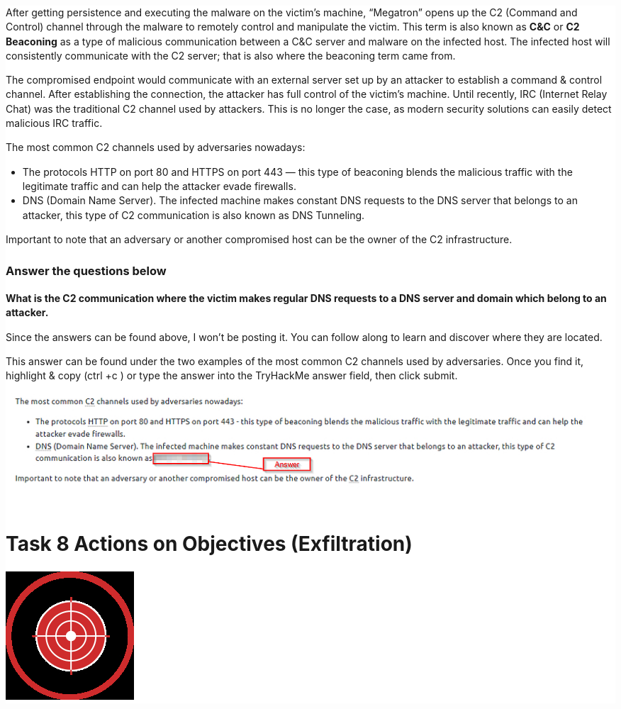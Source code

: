 After getting persistence and executing the malware on the victim’s machine, “Megatron” opens up the C2 (Command and Control) channel through the malware to remotely control and manipulate the victim. This term is also known as **C&C** or **C2 Beaconing** as a type of malicious communication between a C&C server and malware on the infected host. The infected host will consistently communicate with the C2 server; that is also where the beaconing term came from.

The compromised endpoint would communicate with an external server set up by an attacker to establish a command & control channel. After establishing the connection, the attacker has full control of the victim’s machine. Until recently, IRC (Internet Relay Chat) was the traditional C2 channel used by attackers. This is no longer the case, as modern security solutions can easily detect malicious IRC traffic.

The most common C2 channels used by adversaries nowadays:

- The protocols HTTP on port 80 and HTTPS on port 443 — this type of beaconing blends the malicious traffic with the legitimate traffic and can help the attacker evade firewalls.
- DNS (Domain Name Server). The infected machine makes constant DNS requests to the DNS server that belongs to an attacker, this type of C2 communication is also known as DNS Tunneling.

Important to note that an adversary or another compromised host can be the owner of the C2 infrastructure.

### Answer the questions below

**What is the C2 communication where the victim makes regular DNS requests to a DNS server and domain which belong to an attacker.**

Since the answers can be found above, I won’t be posting it. You can follow along to learn and discover where they are located.

This answer can be found under the two examples of the most common C2 channels used by adversaries. Once you find it, highlight & copy (ctrl +c ) or type the answer into the TryHackMe answer field, then click submit.

![](01%20-%20Cyber%20Defence%20Frameworks/_resources/03%20Cyber%20Kill%20Chain/e8a8e5275c41316ff7b85ef5ac107c54_MD5.jpg)

# Task 8 Actions on Objectives (Exfiltration)

![](01%20-%20Cyber%20Defence%20Frameworks/_resources/03%20Cyber%20Kill%20Chain/1de9812d06a779e7b6f723f971f994a2_MD5.jpg)
